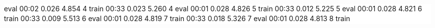 <td>eval</td>
<td>00:02</td>
</tr>
<tr>
<td>0.026</td>
<td>4.854</td>
<td>4</td>
<td>train</td>
<td>00:33</td>
</tr>
<tr>
<td>0.023</td>
<td>5.260</td>
<td>4</td>
<td>eval</td>
<td>00:01</td>
</tr>
<tr>
<td>0.028</td>
<td>4.826</td>
<td>5</td>
<td>train</td>
<td>00:33</td>
</tr>
<tr>
<td>0.012</td>
<td>5.225</td>
<td>5</td>
<td>eval</td>
<td>00:01</td>
</tr>
<tr>
<td>0.028</td>
<td>4.821</td>
<td>6</td>
<td>train</td>
<td>00:33</td>
</tr>
<tr>
<td>0.009</td>
<td>5.513</td>
<td>6</td>
<td>eval</td>
<td>00:01</td>
</tr>
<tr>
<td>0.028</td>
<td>4.819</td>
<td>7</td>
<td>train</td>
<td>00:33</td>
</tr>
<tr>
<td>0.018</td>
<td>5.326</td>
<td>7</td>
<td>eval</td>
<td>00:01</td>
</tr>
<tr>
<td>0.028</td>
<td>4.813</td>
<td>8</td>
<td>train</td>